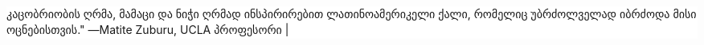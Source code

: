 კაცობრიობის ღრმა, მამაცი და ნიჭი ღრმად ინსპირირებით ლათინოამერიკელი ქალი, რომელიც უბრძოლველად იბრძოდა მისი ოცნებისთვის." —Matite Zuburu, UCLA პროფესორი |